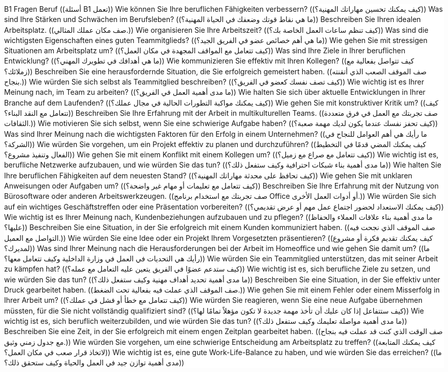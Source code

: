 B1 Fragen Beruf ((أسئلة B1 تعمل))
Wie können Sie Ihre beruflichen Fähigkeiten verbessern? ((كيف يمكنك تحسين مهاراتك المهنية؟))
Was sind Ihre Stärken und Schwächen im Berufsleben? ((ما هي نقاط قوتك وضعفك في الحياة المهنية؟))
Beschreiben Sie Ihren idealen Arbeitsplatz. ((صف مكان عملك المثالي.))
Wie organisieren Sie Ihre Arbeitszeit? ((كيف تنظم ساعات العمل الخاصة بك؟))
Was sind die wichtigsten Eigenschaften eines guten Teammitglieds? ((ما هي أهم خصائص عضو في الفريق الجيد؟))
Wie gehen Sie mit stressigen Situationen am Arbeitsplatz um? ((كيف تتعامل مع المواقف المجهدة في مكان العمل؟))
Was sind Ihre Ziele in Ihrer beruflichen Entwicklung? ((ما هي أهدافك في تطويرك المهني؟))
Wie kommunizieren Sie effektiv mit Ihren Kollegen? ((كيف تتواصل بفعالية مع زملائك؟))
Beschreiben Sie eine herausfordernde Situation, die Sie erfolgreich gemeistert haben. ((صف الموقف الصعب الذي أتقنته بنجاح.))
Wie würden Sie sich selbst als Teammitglied beschreiben? ((كيف تصف نفسك كعضو في الفريق؟))
Wie wichtig ist es Ihrer Meinung nach, im Team zu arbeiten? ((ما مدى أهمية العمل في الفريق؟))
Wie halten Sie sich über aktuelle Entwicklungen in Ihrer Branche auf dem Laufenden? ((كيف يمكنك مواكبة التطورات الحالية في مجال عملك؟))
Wie gehen Sie mit konstruktiver Kritik um? ((كيف تتعامل مع النقد البناء؟))
Beschreiben Sie Ihre Erfahrung mit der Arbeit in multikulturellen Teams. ((صف تجربتك مع العمل في فرق متعددة الثقافات.))
Wie motivieren Sie sich selbst, wenn Sie eine schwierige Aufgabe haben? ((كيف تحفز نفسك عندما يكون لديك مهمة صعبة؟))
Was sind Ihrer Meinung nach die wichtigsten Faktoren für den Erfolg in einem Unternehmen? ((ما رأيك هي أهم العوامل للنجاح في الشركة؟))
Wie würden Sie vorgehen, um ein Projekt effektiv zu planen und durchzuführen? ((كيف يمكنك المضي قدمًا في التخطيط الفعال وتنفيذ مشروع؟))
Wie gehen Sie mit einem Konflikt mit einem Kollegen um? ((كيف تتعامل مع صراع مع زميل؟))
Wie wichtig ist es, berufliche Netzwerke aufzubauen, und wie würden Sie das tun? ((ما مدى أهمية بناء شبكات احترافية وكيف ستفعل ذلك؟))
Wie halten Sie Ihre beruflichen Fähigkeiten auf dem neuesten Stand? ((كيف تحافظ على محدثة مهاراتك المهنية؟))
Wie gehen Sie mit unklaren Anweisungen oder Aufgaben um? ((كيف تتعامل مع تعليمات أو مهام غير واضحة؟))
Beschreiben Sie Ihre Erfahrung mit der Nutzung von Bürosoftware oder anderen Arbeitswerkzeugen. ((صف تجربتك مع استخدام برنامج Office أو أدوات العمل الأخرى.))
Wie würden Sie sich auf ein wichtiges Geschäftstreffen oder eine Präsentation vorbereiten? ((كيف يمكنك الاستعداد لحضور اجتماع عمل مهم أو عرض تقديمي؟))
Wie wichtig ist es Ihrer Meinung nach, Kundenbeziehungen aufzubauen und zu pflegen? ((ما مدى أهمية بناء علاقات العملاء والحفاظ عليها؟))
Beschreiben Sie eine Situation, in der Sie erfolgreich mit einem Kunden kommuniziert haben. ((صف الموقف الذي نجحت فيه التواصل مع العميل.))
Wie würden Sie eine Idee oder ein Projekt Ihrem Vorgesetzten präsentieren? ((كيف يمكنك تقديم فكرة أو مشروع لمديرك؟))
Was sind Ihrer Meinung nach die Herausforderungen bei der Arbeit im Homeoffice und wie gehen Sie damit um? ((ما رأيك هي التحديات في العمل في وزارة الداخلية وكيف تتعامل معها؟))
Wie würden Sie ein Teammitglied unterstützen, das mit seiner Arbeit zu kämpfen hat? ((كيف ستدعم عضوًا في الفريق يتعين عليه التعامل مع عمله؟))
Wie wichtig ist es, sich berufliche Ziele zu setzen, und wie würden Sie das tun? ((ما مدى أهمية تحديد أهداف مهنية وكيف ستفعل ذلك؟))
Beschreiben Sie eine Situation, in der Sie effektiv unter Druck gearbeitet haben. ((صف الموقف الذي عملت فيه بفعالية تحت الضغط.))
Wie gehen Sie mit einem Fehler oder einem Misserfolg in Ihrer Arbeit um? ((كيف تتعامل مع خطأ أو فشل في عملك؟))
Wie würden Sie reagieren, wenn Sie eine neue Aufgabe übernehmen müssten, für die Sie nicht vollständig qualifiziert sind? ((كيف ستتفاعل إذا كان عليك أن تأخذ مهمة جديدة لا تكون مؤهلاً تمامًا لها؟))
Wie wichtig ist es, sich beruflich weiterzubilden, und wie würden Sie das tun? ((ما مدى أهمية مواصلة تعليمك وكيف ستفعل ذلك؟))
Beschreiben Sie eine Zeit, in der Sie erfolgreich mit einem engen Zeitplan gearbeitet haben. ((صف الوقت الذي كنت قد عملت فيه بنجاح مع جدول زمني وثيق.))
Wie würden Sie vorgehen, um eine schwierige Entscheidung am Arbeitsplatz zu treffen? ((كيف يمكنك المتابعة لاتخاذ قرار صعب في مكان العمل؟))
Wie wichtig ist es, eine gute Work-Life-Balance zu haben, und wie würden Sie das erreichen? ((ما مدى أهمية توازن جيد في العمل والحياة وكيف ستحقق ذلك؟))